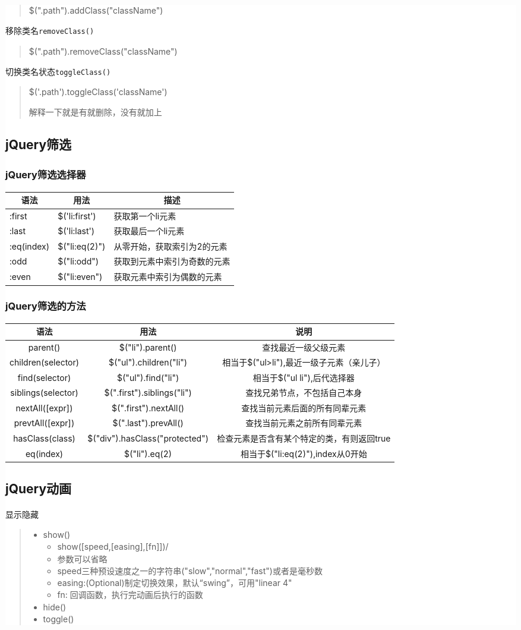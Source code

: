 > $(".path").addClass("className")

移除类名`removeClass()`

> $(".path").removeClass("className")

切换类名状态`toggleClass()`

> $('.path').toggleClass('className')
>
> 解释一下就是有就删除，没有就加上

## jQuery筛选

### jQuery筛选选择器

| 语法       | 用法          | 描述                         |
| ---------- | ------------- | ---------------------------- |
| :first     | $('li:first') | 获取第一个li元素             |
| :last      | $('li:last')  | 获取最后一个li元素           |
| :eq(index) | $("li:eq(2)") | 从零开始，获取索引为2的元素  |
| :odd       | $("li:odd")   | 获取到元素中索引为奇数的元素 |
| :even      | $("li:even")  | 获取元素中索引为偶数的元素   |

### jQuery筛选的方法

|        语法        |              用法              |                    说明                    |
| :----------------: | :----------------------------: | :----------------------------------------: |
|      parent()      |        $("li").parent()        |            查找最近一级父级元素            |
| children(selector) |     $("ul").children("li")     | 相当于$("ul>li"),最近一级子元素（亲儿子）  |
|   find(selector)   |       $("ul").find("li")       |        相当于$("ul li"),后代选择器         |
| siblings(selector) |   $(".first").siblings("li")   |        查找兄弟节点，不包括自己本身        |
|  nextAll([expr])   |     $(".first").nextAll()      |       查找当前元素后面的所有同辈元素       |
|  prevtAll([expr])  |      $(".last").prevAll()      |        查找当前元素之前所有同辈元素        |
|  hasClass(class)   | $("div").hasClass("protected") | 检查元素是否含有某个特定的类，有则返回true |
|     eq(index)      |         $("li").eq(2)          |      相当于$("li:eq(2)"),index从0开始      |

## jQuery动画

显示隐藏

> - show()
>   - show([speed,[easing],[fn]])/
>   - 参数可以省略
>   - speed三种预设速度之一的字符串("slow","normal","fast")或者是毫秒数
>   - easing:(Optional)制定切换效果，默认“swing”，可用"linear 4"
>   - fn: 回调函数，执行完动画后执行的函数
> - hide()
> - toggle()
